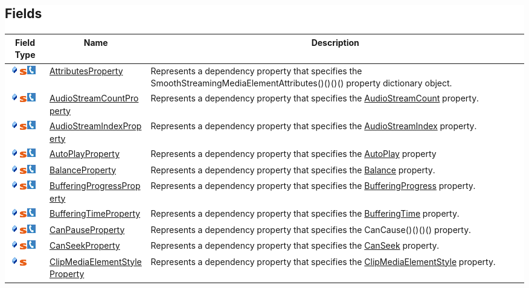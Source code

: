 
## Fields

|Field Type|Name|Description|
|--- |--- |--- |
|![Public field](images/Ee532524.pubfield(en-us,VS.90).gif "Public field")![Static member](images/Ff728153.static(en-us,VS.90).gif "Static member")![Supported by Silverlight for Windows Phone](images/Ff728140.slMobile(en-us,VS.90).gif "Supported by Silverlight for Windows Phone")|[AttributesProperty](smoothstreamingmediaelement-attributesproperty-field-microsoft-web-media-smoothstreaming_1.md)|Represents a dependency property that specifies the SmoothStreamingMediaElementAttributes()()()() property dictionary object.|
|![Public field](images/Ee532524.pubfield(en-us,VS.90).gif "Public field")![Static member](images/Ff728153.static(en-us,VS.90).gif "Static member")![Supported by Silverlight for Windows Phone](images/Ff728140.slMobile(en-us,VS.90).gif "Supported by Silverlight for Windows Phone")|[AudioStreamCountProperty](smoothstreamingmediaelement-audiostreamcountproperty-field-microsoft-web-media-smoothstreaming_1.md)|Represents a dependency property that specifies the [AudioStreamCount](smoothstreamingmediaelement-audiostreamcount-property-microsoft-web-media-smoothstreaming_1.md) property.|
|![Public field](images/Ee532524.pubfield(en-us,VS.90).gif "Public field")![Static member](images/Ff728153.static(en-us,VS.90).gif "Static member")![Supported by Silverlight for Windows Phone](images/Ff728140.slMobile(en-us,VS.90).gif "Supported by Silverlight for Windows Phone")|[AudioStreamIndexProperty](smoothstreamingmediaelement-audiostreamindexproperty-field-microsoft-web-media-smoothstreaming_1.md)|Represents a dependency property that specifies the [AudioStreamIndex](smoothstreamingmediaelement-audiostreamindex-property-microsoft-web-media-smoothstreaming_1.md) property.|
|![Public field](images/Ee532524.pubfield(en-us,VS.90).gif "Public field")![Static member](images/Ff728153.static(en-us,VS.90).gif "Static member")![Supported by Silverlight for Windows Phone](images/Ff728140.slMobile(en-us,VS.90).gif "Supported by Silverlight for Windows Phone")|[AutoPlayProperty](smoothstreamingmediaelement-autoplayproperty-field-microsoft-web-media-smoothstreaming_1.md)|Represents a dependency property that specifies the [AutoPlay](smoothstreamingmediaelement-autoplay-property-microsoft-web-media-smoothstreaming_1.md) property|
|![Public field](images/Ee532524.pubfield(en-us,VS.90).gif "Public field")![Static member](images/Ff728153.static(en-us,VS.90).gif "Static member")![Supported by Silverlight for Windows Phone](images/Ff728140.slMobile(en-us,VS.90).gif "Supported by Silverlight for Windows Phone")|[BalanceProperty](smoothstreamingmediaelement-balanceproperty-field-microsoft-web-media-smoothstreaming_1.md)|Represents a dependency property that specifies the [Balance](smoothstreamingmediaelement-balance-property-microsoft-web-media-smoothstreaming_1.md) property.|
|![Public field](images/Ee532524.pubfield(en-us,VS.90).gif "Public field")![Static member](images/Ff728153.static(en-us,VS.90).gif "Static member")![Supported by Silverlight for Windows Phone](images/Ff728140.slMobile(en-us,VS.90).gif "Supported by Silverlight for Windows Phone")|[BufferingProgressProperty](smoothstreamingmediaelement-bufferingprogressproperty-field-microsoft-web-media-smoothstreaming_1.md)|Represents a dependency property that specifies the [BufferingProgress](smoothstreamingmediaelement-bufferingprogress-property-microsoft-web-media-smoothstreaming_1.md) property.|
|![Public field](images/Ee532524.pubfield(en-us,VS.90).gif "Public field")![Static member](images/Ff728153.static(en-us,VS.90).gif "Static member")![Supported by Silverlight for Windows Phone](images/Ff728140.slMobile(en-us,VS.90).gif "Supported by Silverlight for Windows Phone")|[BufferingTimeProperty](smoothstreamingmediaelement-bufferingtimeproperty-field-microsoft-web-media-smoothstreaming_1.md)|Represents a dependency property that specifies the [BufferingTime](smoothstreamingmediaelement-bufferingtime-property-microsoft-web-media-smoothstreaming_1.md) property.|
|![Public field](images/Ee532524.pubfield(en-us,VS.90).gif "Public field")![Static member](images/Ff728153.static(en-us,VS.90).gif "Static member")![Supported by Silverlight for Windows Phone](images/Ff728140.slMobile(en-us,VS.90).gif "Supported by Silverlight for Windows Phone")|[CanPauseProperty](smoothstreamingmediaelement-canpauseproperty-field-microsoft-web-media-smoothstreaming_1.md)|Represents a dependency property that specifies the CanCause()()()() property.|
|![Public field](images/Ee532524.pubfield(en-us,VS.90).gif "Public field")![Static member](images/Ff728153.static(en-us,VS.90).gif "Static member")![Supported by Silverlight for Windows Phone](images/Ff728140.slMobile(en-us,VS.90).gif "Supported by Silverlight for Windows Phone")|[CanSeekProperty](smoothstreamingmediaelement-canseekproperty-field-microsoft-web-media-smoothstreaming_1.md)|Represents a dependency property that specifies the [CanSeek](smoothstreamingmediaelement-canseek-property-microsoft-web-media-smoothstreaming_1.md) property.|
|![Public field](images/Ee532524.pubfield(en-us,VS.90).gif "Public field")![Static member](images/Ff728153.static(en-us,VS.90).gif "Static member")|[ClipMediaElementStyleProperty](smoothstreamingmediaelement-clipmediaelementstyleproperty-field-microsoft-web-media-smoothstreaming_1.md)|Represents a dependency property that specifies the [ClipMediaElementStyle](smoothstreamingmediaelement-clipmediaelementstyle-property-microsoft-web-media-smoothstreaming_1.md) property.|